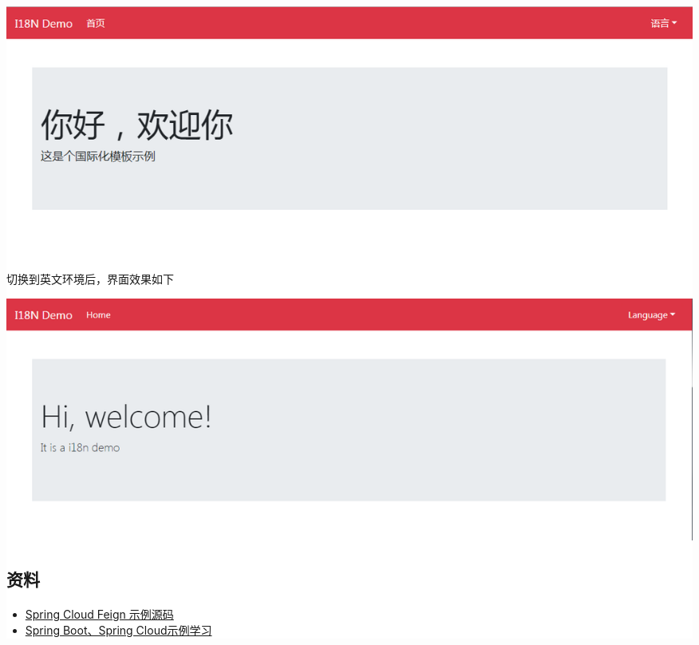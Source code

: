 ![](cn.png)

切换到英文环境后，界面效果如下

![](en.png)

## 资料

- [Spring Cloud Feign 示例源码](https://github.com/smltq/spring-boot-demo/blob/master/template-thymeleaf)
- [Spring Boot、Spring Cloud示例学习](https://github.com/smltq/spring-boot-demo)